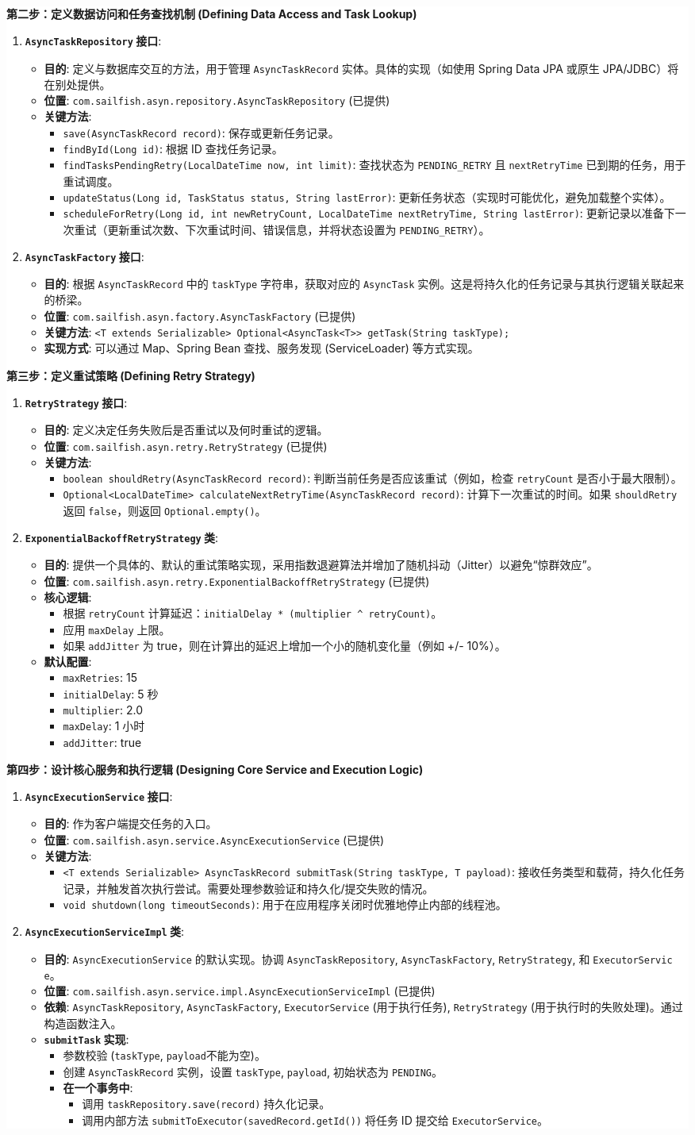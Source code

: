 **第二步：定义数据访问和任务查找机制 (Defining Data Access and Task Lookup)**

1.  **`AsyncTaskRepository` 接口**:
    * **目的**: 定义与数据库交互的方法，用于管理 `AsyncTaskRecord` 实体。具体的实现（如使用 Spring Data JPA 或原生 JPA/JDBC）将在别处提供。
    * **位置**: `com.sailfish.asyn.repository.AsyncTaskRepository` (已提供)
    * **关键方法**:
        * `save(AsyncTaskRecord record)`: 保存或更新任务记录。
        * `findById(Long id)`: 根据 ID 查找任务记录。
        * `findTasksPendingRetry(LocalDateTime now, int limit)`: 查找状态为 `PENDING_RETRY` 且 `nextRetryTime` 已到期的任务，用于重试调度。
        * `updateStatus(Long id, TaskStatus status, String lastError)`: 更新任务状态（实现时可能优化，避免加载整个实体）。
        * `scheduleForRetry(Long id, int newRetryCount, LocalDateTime nextRetryTime, String lastError)`: 更新记录以准备下一次重试（更新重试次数、下次重试时间、错误信息，并将状态设置为 `PENDING_RETRY`）。

2.  **`AsyncTaskFactory` 接口**:
    * **目的**: 根据 `AsyncTaskRecord` 中的 `taskType` 字符串，获取对应的 `AsyncTask` 实例。这是将持久化的任务记录与其执行逻辑关联起来的桥梁。
    * **位置**: `com.sailfish.asyn.factory.AsyncTaskFactory` (已提供)
    * **关键方法**: `<T extends Serializable> Optional<AsyncTask<T>> getTask(String taskType);`
    * **实现方式**: 可以通过 Map、Spring Bean 查找、服务发现 (ServiceLoader) 等方式实现。

**第三步：定义重试策略 (Defining Retry Strategy)**

1.  **`RetryStrategy` 接口**:
    * **目的**: 定义决定任务失败后是否重试以及何时重试的逻辑。
    * **位置**: `com.sailfish.asyn.retry.RetryStrategy` (已提供)
    * **关键方法**:
        * `boolean shouldRetry(AsyncTaskRecord record)`: 判断当前任务是否应该重试（例如，检查 `retryCount` 是否小于最大限制）。
        * `Optional<LocalDateTime> calculateNextRetryTime(AsyncTaskRecord record)`: 计算下一次重试的时间。如果 `shouldRetry` 返回 `false`，则返回 `Optional.empty()`。

2.  **`ExponentialBackoffRetryStrategy` 类**:
    * **目的**: 提供一个具体的、默认的重试策略实现，采用指数退避算法并增加了随机抖动（Jitter）以避免“惊群效应”。
    * **位置**: `com.sailfish.asyn.retry.ExponentialBackoffRetryStrategy` (已提供)
    * **核心逻辑**:
        * 根据 `retryCount` 计算延迟：`initialDelay * (multiplier ^ retryCount)`。
        * 应用 `maxDelay` 上限。
        * 如果 `addJitter` 为 true，则在计算出的延迟上增加一个小的随机变化量（例如 +/- 10%）。
    * **默认配置**:
        * `maxRetries`: 15
        * `initialDelay`: 5 秒
        * `multiplier`: 2.0
        * `maxDelay`: 1 小时
        * `addJitter`: true

**第四步：设计核心服务和执行逻辑 (Designing Core Service and Execution Logic)**

1.  **`AsyncExecutionService` 接口**:
    * **目的**: 作为客户端提交任务的入口。
    * **位置**: `com.sailfish.asyn.service.AsyncExecutionService` (已提供)
    * **关键方法**:
        * `<T extends Serializable> AsyncTaskRecord submitTask(String taskType, T payload)`: 接收任务类型和载荷，持久化任务记录，并触发首次执行尝试。需要处理参数验证和持久化/提交失败的情况。
        * `void shutdown(long timeoutSeconds)`: 用于在应用程序关闭时优雅地停止内部的线程池。

2.  **`AsyncExecutionServiceImpl` 类**:
    * **目的**: `AsyncExecutionService` 的默认实现。协调 `AsyncTaskRepository`, `AsyncTaskFactory`, `RetryStrategy`, 和 `ExecutorService`。
    * **位置**: `com.sailfish.asyn.service.impl.AsyncExecutionServiceImpl` (已提供)
    * **依赖**: `AsyncTaskRepository`, `AsyncTaskFactory`, `ExecutorService` (用于执行任务), `RetryStrategy` (用于执行时的失败处理)。通过构造函数注入。
    * **`submitTask` 实现**:
        * 参数校验 (`taskType`, `payload`不能为空)。
        * 创建 `AsyncTaskRecord` 实例，设置 `taskType`, `payload`, 初始状态为 `PENDING`。
        * **在一个事务中**:
            * 调用 `taskRepository.save(record)` 持久化记录。
            * 调用内部方法 `submitToExecutor(savedRecord.getId())` 将任务 ID 提交给 `ExecutorService`。